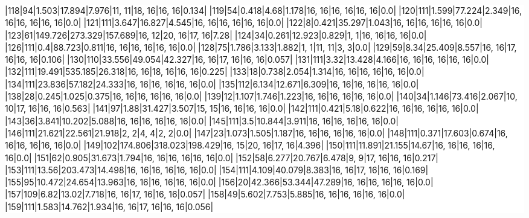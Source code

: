 |118|94|1.503|17.894|7.976|11, 11|18, 16|16, 16|0.134|
|119|54|0.418|4.68|1.178|16, 16|16, 16|16, 16|0.0|
|120|111|1.599|77.224|2.349|16, 16|16, 16|16, 16|0.0|
|121|111|3.647|16.827|4.545|16, 16|16, 16|16, 16|0.0|
|122|8|0.421|35.297|1.043|16, 16|16, 16|16, 16|0.0|
|123|61|149.726|273.329|157.689|16, 12|20, 16|17, 16|7.28|
|124|34|0.261|12.923|0.829|1, 1|16, 16|16, 16|0.0|
|126|111|0.4|88.723|0.811|16, 16|16, 16|16, 16|0.0|
|128|75|1.786|3.133|1.882|1, 1|11, 11|3, 3|0.0|
|129|59|8.34|25.409|8.557|16, 16|17, 16|16, 16|0.106|
|130|110|33.556|49.054|42.327|16, 16|17, 16|16, 16|0.057|
|131|111|3.32|13.428|4.166|16, 16|16, 16|16, 16|0.0|
|132|111|19.491|535.185|26.318|16, 16|18, 16|16, 16|0.225|
|133|18|0.738|2.054|1.314|16, 16|16, 16|16, 16|0.0|
|134|111|23.836|57.182|24.333|16, 16|16, 16|16, 16|0.0|
|135|112|6.134|12.671|6.309|16, 16|16, 16|16, 16|0.0|
|138|28|0.245|1.025|0.375|16, 16|16, 16|16, 16|0.0|
|139|12|1.107|1.746|1.223|16, 16|16, 16|16, 16|0.0|
|140|34|1.146|73.416|2.067|10, 10|17, 16|16, 16|0.563|
|141|97|1.88|31.427|3.507|15, 15|16, 16|16, 16|0.0|
|142|111|0.421|5.18|0.622|16, 16|16, 16|16, 16|0.0|
|143|36|3.841|10.202|5.088|16, 16|16, 16|16, 16|0.0|
|145|111|3.5|10.844|3.911|16, 16|16, 16|16, 16|0.0|
|146|111|21.621|22.561|21.918|2, 2|4, 4|2, 2|0.0|
|147|23|1.073|1.505|1.187|16, 16|16, 16|16, 16|0.0|
|148|111|0.371|17.603|0.674|16, 16|16, 16|16, 16|0.0|
|149|102|174.806|318.023|198.429|16, 15|20, 16|17, 16|4.396|
|150|111|11.891|21.155|14.67|16, 16|16, 16|16, 16|0.0|
|151|62|0.905|31.673|1.794|16, 16|16, 16|16, 16|0.0|
|152|58|6.277|20.767|6.478|9, 9|17, 16|16, 16|0.217|
|153|111|13.56|203.473|14.498|16, 16|16, 16|16, 16|0.0|
|154|111|4.109|40.079|8.383|16, 16|17, 16|16, 16|0.169|
|155|95|10.472|24.654|13.963|16, 16|16, 16|16, 16|0.0|
|156|20|42.366|53.344|47.289|16, 16|16, 16|16, 16|0.0|
|157|109|6.82|13.02|7.718|16, 16|17, 16|16, 16|0.057|
|158|49|5.602|7.753|5.885|16, 16|16, 16|16, 16|0.0|
|159|111|1.583|14.762|1.934|16, 16|17, 16|16, 16|0.056|